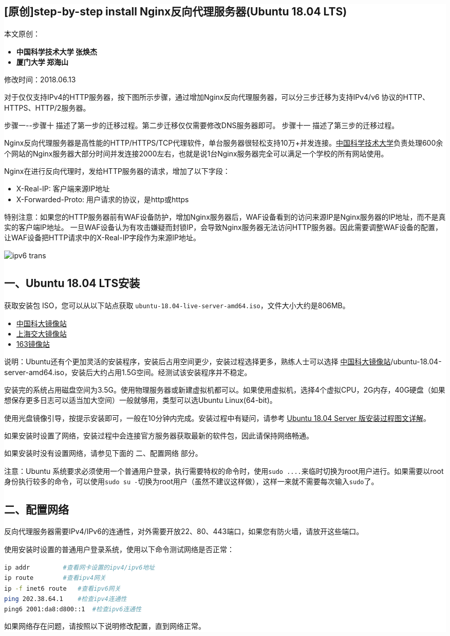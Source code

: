 ## [原创]step-by-step install Nginx反向代理服务器(Ubuntu 18.04 LTS)

本文原创：

* **中国科学技术大学 张焕杰**
* **厦门大学 郑海山**

修改时间：2018.06.13

对于仅仅支持IPv4的HTTP服务器，按下图所示步骤，通过增加Nginx反向代理服务器，可以分三步迁移为支持IPv4/v6 协议的HTTP、HTTPS、HTTP/2服务器。

步骤一--步骤十 描述了第一步的迁移过程。第二步迁移仅仅需要修改DNS服务器即可。
步骤十一 描述了第三步的迁移过程。

Nginx反向代理服务器是高性能的HTTP/HTTPS/TCP代理软件，单台服务器很轻松支持10万+并发连接。[中国科学技术大学](https://www.ustc.edu.cn)负责处理600余个网站的Nginx服务器大部分时间并发连接2000左右，也就是说1台Nginx服务器完全可以满足一个学校的所有网站使用。

Nginx在进行反向代理时，发给HTTP服务器的请求，增加了以下字段：

* X-Real-IP: 客户端来源IP地址
* X-Forwarded-Proto: 用户请求的协议，是http或https

特别注意：如果您的HTTP服务器前有WAF设备防护，增加Nginx服务器后，WAF设备看到的访问来源IP是Nginx服务器的IP地址，而不是真实的客户端IP地址。
一旦WAF设备认为有攻击嫌疑而封锁IP，会导致Nginx服务器无法访问HTTP服务器。因此需要调整WAF设备的配置，让WAF设备把HTTP请求中的X-Real-IP字段作为来源IP地址。

![ipv6 trans](images/steps.png)

## 一、Ubuntu 18.04 LTS安装

获取安装包 ISO，您可以从以下站点获取 `ubuntu-18.04-live-server-amd64.iso`，文件大小大约是806MB。

* [中国科大镜像站](http://mirrors.ustc.edu.cn/ubuntu-releases/18.04/)
* [上海交大镜像站](http://ftp.sjtu.edu.cn/ubuntu-cd/18.04/)
* [163镜像站](http://mirrors.163.com/ubuntu-releases/18.04/)

说明：Ubuntu还有个更加灵活的安装程序，安装后占用空间更少，安装过程选择更多，熟练人士可以选择 [中国科大镜像站](http://mirrors.ustc.edu.cn/ubuntu-cdimage/releases/18.04/release/)/ubuntu-18.04-server-amd64.iso，安装后大约占用1.5G空间。经测试该安装程序并不稳定。

安装完的系统占用磁盘空间为3.5G。使用物理服务器或新建虚拟机都可以。如果使用虚拟机，选择4个虚拟CPU，2G内存，40G硬盘（如果想保存更多日志可以适当加大空间）一般就够用，类型可以选Ubuntu Linux(64-bit)。

使用光盘镜像引导，按提示安装即可，一般在10分钟内完成。安装过程中有疑问，请参考 
[Ubuntu 18.04 Server 版安装过程图文详解](https://blog.csdn.net/zhengchaooo/article/details/80145744)。

如果安装时设置了网络，安装过程中会连接官方服务器获取最新的软件包，因此请保持网络畅通。

如果安装时没有设置网络，请参见下面的 二、配置网络 部分。

注意：Ubuntu 系统要求必须使用一个普通用户登录，执行需要特权的命令时，使用`sudo ....`来临时切换为root用户进行。如果需要以root身份执行较多的命令，可以使用`sudo su -`切换为root用户（虽然不建议这样做），这样一来就不需要每次输入`sudo`了。


## 二、配置网络

反向代理服务器需要IPv4/IPv6的连通性，对外需要开放22、80、443端口，如果您有防火墙，请放开这些端口。

使用安装时设置的普通用户登录系统，使用以下命令测试网络是否正常：
```bash
ip addr    		#查看网卡设置的ipv4/ipv6地址
ip route  		#查看ipv4网关
ip -f inet6 route 	#查看ipv6网关
ping 202.38.64.1  	#检查ipv4连通性
ping6 2001:da8:d800::1 	#检查ipv6连通性
```
如果网络存在问题，请按照以下说明修改配置，直到网络正常。
